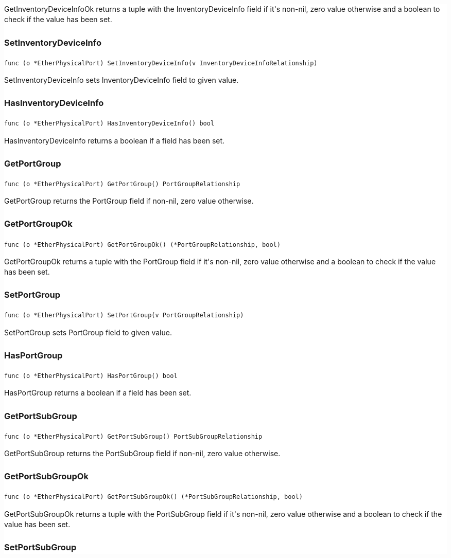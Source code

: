 GetInventoryDeviceInfoOk returns a tuple with the InventoryDeviceInfo field if it's non-nil, zero value otherwise
and a boolean to check if the value has been set.

### SetInventoryDeviceInfo

`func (o *EtherPhysicalPort) SetInventoryDeviceInfo(v InventoryDeviceInfoRelationship)`

SetInventoryDeviceInfo sets InventoryDeviceInfo field to given value.

### HasInventoryDeviceInfo

`func (o *EtherPhysicalPort) HasInventoryDeviceInfo() bool`

HasInventoryDeviceInfo returns a boolean if a field has been set.

### GetPortGroup

`func (o *EtherPhysicalPort) GetPortGroup() PortGroupRelationship`

GetPortGroup returns the PortGroup field if non-nil, zero value otherwise.

### GetPortGroupOk

`func (o *EtherPhysicalPort) GetPortGroupOk() (*PortGroupRelationship, bool)`

GetPortGroupOk returns a tuple with the PortGroup field if it's non-nil, zero value otherwise
and a boolean to check if the value has been set.

### SetPortGroup

`func (o *EtherPhysicalPort) SetPortGroup(v PortGroupRelationship)`

SetPortGroup sets PortGroup field to given value.

### HasPortGroup

`func (o *EtherPhysicalPort) HasPortGroup() bool`

HasPortGroup returns a boolean if a field has been set.

### GetPortSubGroup

`func (o *EtherPhysicalPort) GetPortSubGroup() PortSubGroupRelationship`

GetPortSubGroup returns the PortSubGroup field if non-nil, zero value otherwise.

### GetPortSubGroupOk

`func (o *EtherPhysicalPort) GetPortSubGroupOk() (*PortSubGroupRelationship, bool)`

GetPortSubGroupOk returns a tuple with the PortSubGroup field if it's non-nil, zero value otherwise
and a boolean to check if the value has been set.

### SetPortSubGroup
